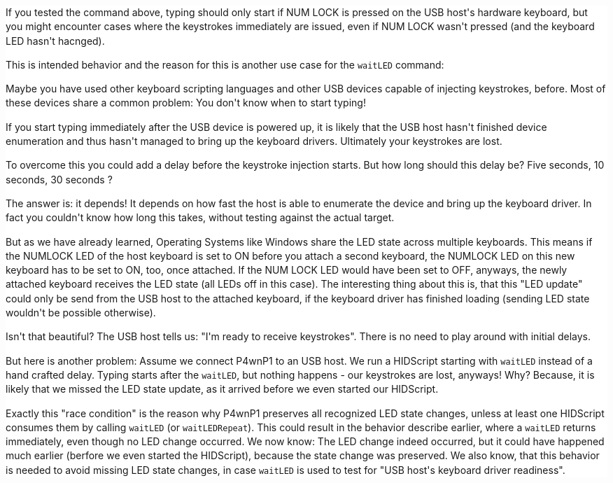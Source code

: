 If you tested the command above, typing should only start if NUM LOCK is pressed on the USB host's hardware keyboard, 
but you might encounter cases where the keystrokes immediately are issued, even if NUM LOCK wasn't pressed (and the 
keyboard LED hasn't hacnged).

This is intended behavior and the reason for this is another use case for the `waitLED` command:
 
Maybe you have used other keyboard scripting languages and other USB devices capable of injecting keystrokes, before. 
Most of these devices share a common problem: You don't know when to start typing! 

If you start typing immediately after the USB device is powered up, it is likely that the USB host hasn't finished 
device enumeration and thus hasn't managed to bring up the keyboard drivers. Ultimately your keystrokes are lost.

To overcome this you could add a delay before the keystroke injection starts. But how long should this delay be? Five 
seconds, 10 seconds, 30 seconds ? 

The answer is: it depends! It depends on how fast the host is able to enumerate the device and bring up the keyboard 
driver. In fact you couldn't know how long this takes, without testing against the actual target.

But as we have already learned, Operating Systems like Windows share the LED state across multiple keyboards.
This means if the NUMLOCK LED of the host keyboard is set to ON before you attach a second keyboard, the NUMLOCK LED 
on this new keyboard has to be set to ON, too, once attached. If the NUM LOCK LED would have been set to OFF, anyways, 
the newly attached keyboard receives the LED state (all LEDs off in this case). The interesting thing about this is,
that this "LED update" could only be send from the USB host to the attached keyboard, if the keyboard driver has 
finished loading (sending LED state wouldn't be possible otherwise).

Isn't that beautiful? The USB host tells us: "I'm ready to receive keystrokes". There is no need to play around with 
initial delays. 

But here is another problem: Assume we connect P4wnP1 to an USB host. We run a HIDScript starting with `waitLED` instead
of a hand crafted delay. Typing starts after the `waitLED`, but nothing happens - our keystrokes are lost, anyways! Why? 
Because, it is likely that we missed the LED state update, as it arrived before we even started our HIDScript. 

Exactly this "race condition" is the reason why P4wnP1 preserves all recognized LED state changes, unless at least one 
HIDScript consumes them by calling `waitLED` (or `waitLEDRepeat`). This could result in the behavior describe earlier,
where a `waitLED` returns immediately, even though no LED change occurred. We now know: The LED change indeed occurred, 
but it could have happened much earlier (berfore we even started the HIDScript), because the state change was preserved.
We also know, that this behavior is needed to avoid missing LED state changes, in case `waitLED` is used to test for
"USB host's keyboard driver readiness".
